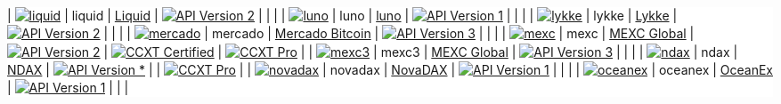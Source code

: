 | [![liquid](https://user-images.githubusercontent.com/1294454/45798859-1a872600-bcb4-11e8-8746-69291ce87b04.jpg)](https://www.liquid.com/sign-up/?affiliate=SbzC62lt30976)                         | liquid             | [Liquid](https://www.liquid.com/sign-up/?affiliate=SbzC62lt30976)                        | [![API Version 2](https://img.shields.io/badge/2-lightgray)](https://developers.liquid.com)                                                        |                                                                                                                             |                                                                              |
| [![luno](https://user-images.githubusercontent.com/1294454/27766607-8c1a69d8-5ede-11e7-930c-540b5eb9be24.jpg)](https://www.luno.com/invite/44893A)                                                | luno               | [luno](https://www.luno.com/invite/44893A)                                               | [![API Version 1](https://img.shields.io/badge/1-lightgray)](https://www.luno.com/en/api)                                                          |                                                                                                                             |                                                                              |
| [![lykke](https://user-images.githubusercontent.com/1294454/155840500-1ea4fdf0-47c0-4daa-9597-c6c1cd51b9ec.jpg)](https://www.lykke.com)                                                           | lykke              | [Lykke](https://www.lykke.com)                                                           | [![API Version 2](https://img.shields.io/badge/2-lightgray)](https://hft-apiv2.lykke.com/swagger/ui/index.html)                                    |                                                                                                                             |                                                                              |
| [![mercado](https://user-images.githubusercontent.com/1294454/27837060-e7c58714-60ea-11e7-9192-f05e86adb83f.jpg)](https://www.mercadobitcoin.com.br)                                              | mercado            | [Mercado Bitcoin](https://www.mercadobitcoin.com.br)                                     | [![API Version 3](https://img.shields.io/badge/3-lightgray)](https://www.mercadobitcoin.com.br/api-doc)                                            |                                                                                                                             |                                                                              |
| [![mexc](https://user-images.githubusercontent.com/1294454/137283979-8b2a818d-8633-461b-bfca-de89e8c446b2.jpg)](https://m.mexc.com/auth/signup?inviteCode=1FQ1G)                                  | mexc               | [MEXC Global](https://m.mexc.com/auth/signup?inviteCode=1FQ1G)                           | [![API Version 2](https://img.shields.io/badge/2-lightgray)](https://mxcdevelop.github.io/APIDoc/)                                                 | [![CCXT Certified](https://img.shields.io/badge/CCXT-Certified-green.svg)](https://github.com/ccxt/ccxt/wiki/Certification) | [![CCXT Pro](https://img.shields.io/badge/CCXT-Pro-black)](https://ccxt.pro) |
| [![mexc3](https://user-images.githubusercontent.com/1294454/137283979-8b2a818d-8633-461b-bfca-de89e8c446b2.jpg)](https://m.mexc.com/auth/signup?inviteCode=1FQ1G)                                 | mexc3              | [MEXC Global](https://m.mexc.com/auth/signup?inviteCode=1FQ1G)                           | [![API Version 3](https://img.shields.io/badge/3-lightgray)](https://mxcdevelop.github.io/apidocs/spot_v3_en/)                                     |                                                                                                                             |                                                                              |
| [![ndax](https://user-images.githubusercontent.com/1294454/108623144-67a3ef00-744e-11eb-8140-75c6b851e945.jpg)](https://one.ndax.io/bfQiSL)                                                       | ndax               | [NDAX](https://one.ndax.io/bfQiSL)                                                       | [![API Version *](https://img.shields.io/badge/*-lightgray)](https://apidoc.ndax.io/)                                                              |                                                                                                                             | [![CCXT Pro](https://img.shields.io/badge/CCXT-Pro-black)](https://ccxt.pro) |
| [![novadax](https://user-images.githubusercontent.com/1294454/92337550-2b085500-f0b3-11ea-98e7-5794fb07dd3b.jpg)](https://www.novadax.com.br/?s=ccxt)                                             | novadax            | [NovaDAX](https://www.novadax.com.br/?s=ccxt)                                            | [![API Version 1](https://img.shields.io/badge/1-lightgray)](https://doc.novadax.com/pt-BR/)                                                       |                                                                                                                             |                                                                              |
| [![oceanex](https://user-images.githubusercontent.com/1294454/58385970-794e2d80-8001-11e9-889c-0567cd79b78e.jpg)](https://oceanex.pro/signup?referral=VE24QX)                                     | oceanex            | [OceanEx](https://oceanex.pro/signup?referral=VE24QX)                                    | [![API Version 1](https://img.shields.io/badge/1-lightgray)](https://api.oceanex.pro/doc/v1)                                                       |                                                                                                                             |                                                                              |